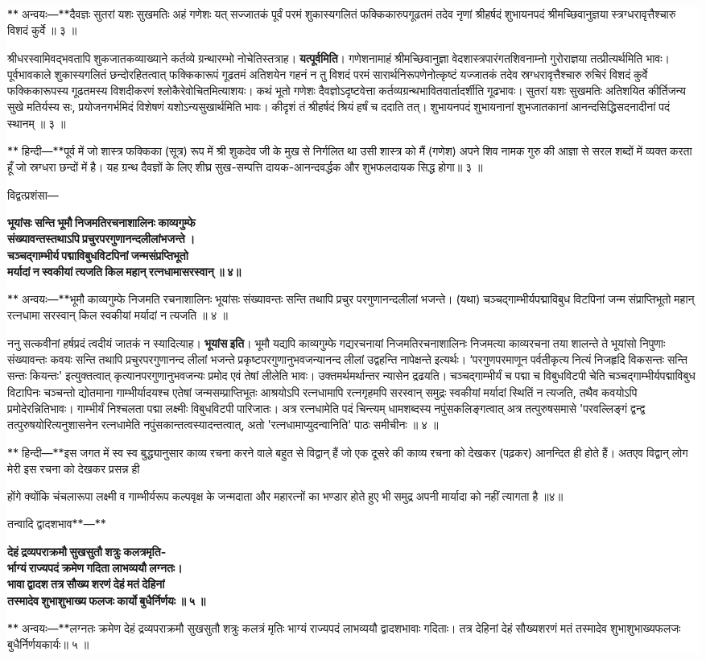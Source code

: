 ** अन्वयः—**दैवज्ञः सुतरां यशः सुखमतिः अहं गणेशः यत् सज्जातकं पूर्वं परमं शुकास्यगलितं फक्किकारुपगूढतमं तदेव नृणां श्रीहर्षदं शुभायनपदं श्रीमच्छिवानुज्ञया स्त्रग्धरावृत्तैश्चारु विशदं कुर्वे ॥ ३ ॥

 श्रीधरस्वामिवद्भवतापि शुकजातकव्याख्याने कर्तव्ये ग्रन्थारम्भो नोचेतिस्तत्राह। **यत्पूर्वमिति**। गणेशनामाहं श्रीमच्छिवानुज्ञा वेदशास्त्रपारंगतशिवनाम्नो गुरोराज्ञया तत्प्रीत्यर्थमिति भावः। पूर्वभावकाले शुकास्यगलितं छन्दोरहितत्वात् फक्किकारूपं गूढतमं अतिशयेन गहनं न तु विशदं परमं सारार्थनिरूपणेनोत्कृष्टं यज्जातकं तदेव स्रग्धरावृत्तैश्चारु रुचिरं विशदं कुर्वे फक्किकारूपस्य गूढतमस्य विशदीकरणं श्लोकैरेवोचितमित्याशयः। कथं भूतो गणेशः दैवज्ञोऽदृष्टवेत्ता कर्तव्यग्रन्थभावितवार्तादर्शीति गूढभावः। सुतरां यशः सुखमतिः अतिशयित कीर्तिजन्य सुखे मतिर्यस्य सः, प्रयोजनगर्भमिदं विशेषणं यशोऽन्यसुखार्थमिति भावः। कीदृशं तं श्रीहर्षदं श्रियं हर्षं च ददाति तत्। शुभायनपदं शुभायनानां शुभजातकानां आनन्दसिद्धिसदनादीनां पदं स्थानम् ॥ ३ ॥

** हिन्दी—**पूर्व में जो शास्त्र फक्किका (सूत्र) रूप में श्री शुकदेव जी के मुख से निर्गलित था उसी शास्त्र को मैं (गणेश) अपने शिव नामक गुरु की आज्ञा से सरल शब्दों में व्यक्त करता हूँ जो स्रग्धरा छन्दों में है। यह ग्रन्थ दैवज्ञों के लिए शीघ्र सुख-सम्पत्ति दायक-आनन्दवर्द्धक और शुभफलदायक सिद्ध होगा॥ ३ ॥

विद्वत्प्रशंसा—

**भूयांसः सन्ति भूमौ निजमतिरचनाशालिनः काव्यगुम्फे  
संख्यावन्तस्तथाऽपि प्रचुरपरगुणानन्दलीलांभजन्ते ।  
चञ्चद्गाम्भीर्य पद्माविबुधविटपिनां जन्मसंप्रप्तिभूतो  
मर्यादां न स्वकीयां त्यजति किल महान् रत्नधामासरस्वान् ॥ ४॥**

** अन्वयः—**भूमौ काव्यगुम्फे निजमति रचनाशालिनः भूयांसः संख्यावन्तः सन्ति तथापि प्रचुर परगुणानन्दलीलां भजन्ते। (यथा) चञ्चद्गाम्भीर्यपद्माविबुध विटपिनां जन्म संप्राप्तिभूतो महान् रत्नधामा सरस्वान् किल स्वकीयां मर्यादां न त्यजति ॥ ४ ॥

 ननु सत्कवीनां हर्षप्रदं त्वदीयं जातकं न स्यादित्याह। **भूयांस इति**। भूमौ यद्यपि काव्यगुम्फे गद्यरचनायां निजमतिरचनाशालिनः निजमत्या काव्यरचना तया शालन्ते ते भूयांसो निपुणाः संख्यावन्तः कवयः सन्ति तथापि प्रचुरपरगुणानन्द लीलां भजन्ते प्रकृष्टपरगुणानुभवजन्यानन्द लीलां उद्वहन्ति नापेक्षन्ते इत्यर्थः। ‘परगुणपरमाणून पर्वतीकृत्य नित्यं निजहृदि विकसन्तः सन्ति सन्तः कियन्तः' इत्युक्तत्वात् कृत्यानपरगुणानुभवजन्यः प्रमोद एवं तेषां लीलेति भावः। उक्तमर्थमर्थान्तर न्यासेन द्रढयति। चञ्चद्गाम्भीर्यं च पद्मा च विबुधविटपी चेति चञ्चद्गाम्भीर्यपद्माविबुध विटापिनः चञ्चन्तो द्योतमाना गाम्भीर्यादयश्च एतेषां जन्मसम्प्राप्तिभूतः आश्रयोऽपि रत्नधामापि रत्नगृहमपि सरस्वान् समुद्रः स्वकीयां मर्यादां स्थितिं न त्यजति, तथैव कवयोऽपि प्रमोदेरन्नितिभावः। गाम्भीर्यं निश्चलता पद्मा लक्ष्मीः विबुधविटपी पारिजातः। अत्र रत्नधामेति पदं चिन्त्यम् धामशब्दस्य नपुंसकलिङ्गत्वात् अत्र तत्पुरुषसमासे 'परवल्लिङ्गं द्वन्द्व तत्पुरुषयोरित्यनुशासनेन रत्नधामेति नपुंसकान्तत्वस्यादन्तत्वात्, अतो 'रत्नधामाप्युदन्वानिति' पाठः समीचीनः ॥ ४ ॥

** हिन्दी—**इस जगत में स्व स्व बुद्ध्यानुसार काव्य रचना करने वाले बहुत से विद्वान् हैं जो एक दूसरे की काव्य रचना को देखकर (पढ़कर) आनन्दित ही होते हैं। अतएव विद्वान् लोग मेरी इस रचना को देखकर प्रसन्न ही



होंगे क्योंकि चंचलारूपा लक्ष्मी व गाम्भीर्यरूप कल्पवृक्ष के जन्मदाता और महारत्नों का भण्डार होते हुए भी समुद्र अपनी मार्यादा को नहीं त्यागता है ॥४॥

तन्वादि द्वादशभाव**—**

**देहं द्रव्यपराक्रमौ सुखसुतौ शत्रुः कलत्रमृति-  
र्भाग्यं राज्यपदं क्रमेण गदिता लाभव्ययौ लग्नतः।  
भावा द्वादश तत्र सौख्य शरणं देहं मतं देहिनां  
तस्मादेव शुभाशुभाख्य फलजः कार्यो बुधैर्निर्णयः ॥ ५ ॥**

** अन्वयः—**लग्नतः क्रमेण देहं द्रव्यपराक्रमौ सुखसुतौ शत्रुः कलत्रं मृतिः भाग्यं राज्यपदं लाभव्ययौ द्वादशभावाः गदिताः। तत्र देहिनां देहं सौख्यशरणं मतं तस्मादेव शुभाशुभाख्यफलजः बुधैर्निर्णयकार्यः॥ ५ ॥
